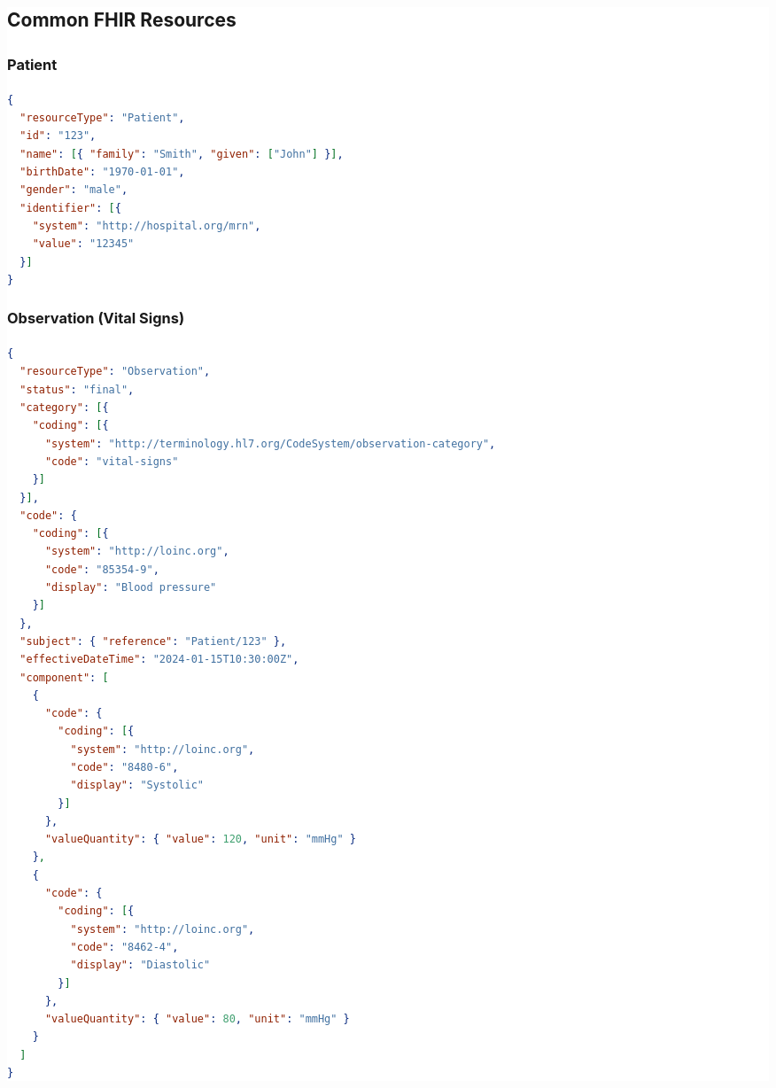 
## Common FHIR Resources

### Patient
```json
{
  "resourceType": "Patient",
  "id": "123",
  "name": [{ "family": "Smith", "given": ["John"] }],
  "birthDate": "1970-01-01",
  "gender": "male",
  "identifier": [{
    "system": "http://hospital.org/mrn",
    "value": "12345"
  }]
}
```

### Observation (Vital Signs)
```json
{
  "resourceType": "Observation",
  "status": "final",
  "category": [{
    "coding": [{
      "system": "http://terminology.hl7.org/CodeSystem/observation-category",
      "code": "vital-signs"
    }]
  }],
  "code": {
    "coding": [{
      "system": "http://loinc.org",
      "code": "85354-9",
      "display": "Blood pressure"
    }]
  },
  "subject": { "reference": "Patient/123" },
  "effectiveDateTime": "2024-01-15T10:30:00Z",
  "component": [
    {
      "code": {
        "coding": [{
          "system": "http://loinc.org",
          "code": "8480-6",
          "display": "Systolic"
        }]
      },
      "valueQuantity": { "value": 120, "unit": "mmHg" }
    },
    {
      "code": {
        "coding": [{
          "system": "http://loinc.org",
          "code": "8462-4",
          "display": "Diastolic"
        }]
      },
      "valueQuantity": { "value": 80, "unit": "mmHg" }
    }
  ]
}
```
